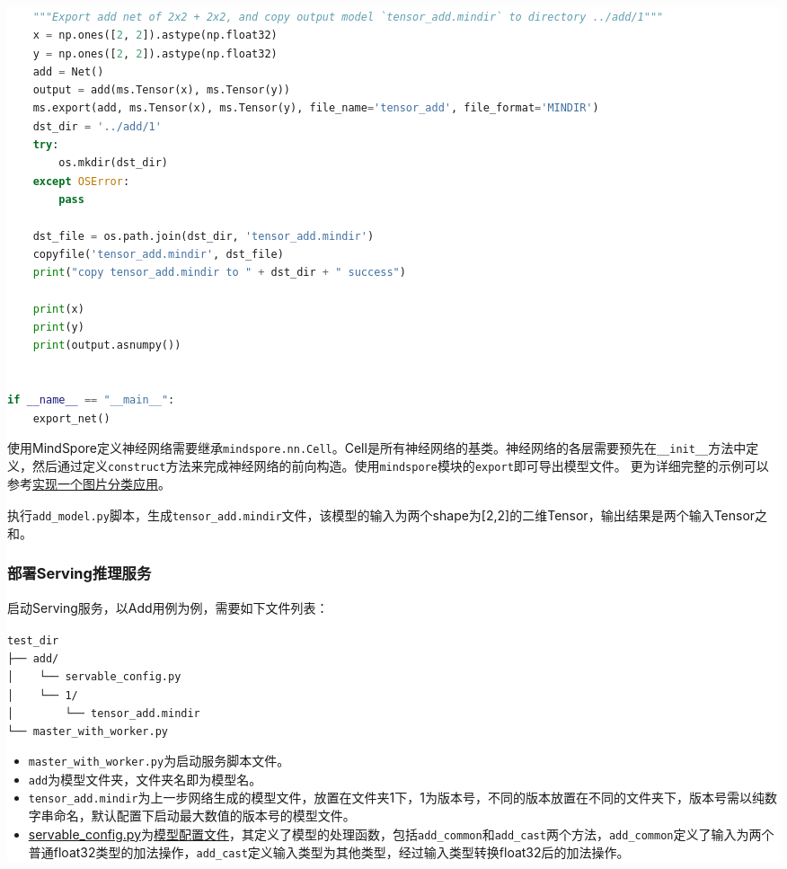 ```python
    """Export add net of 2x2 + 2x2, and copy output model `tensor_add.mindir` to directory ../add/1"""
    x = np.ones([2, 2]).astype(np.float32)
    y = np.ones([2, 2]).astype(np.float32)
    add = Net()
    output = add(ms.Tensor(x), ms.Tensor(y))
    ms.export(add, ms.Tensor(x), ms.Tensor(y), file_name='tensor_add', file_format='MINDIR')
    dst_dir = '../add/1'
    try:
        os.mkdir(dst_dir)
    except OSError:
        pass

    dst_file = os.path.join(dst_dir, 'tensor_add.mindir')
    copyfile('tensor_add.mindir', dst_file)
    print("copy tensor_add.mindir to " + dst_dir + " success")

    print(x)
    print(y)
    print(output.asnumpy())


if __name__ == "__main__":
    export_net()
```

使用MindSpore定义神经网络需要继承`mindspore.nn.Cell`。Cell是所有神经网络的基类。神经网络的各层需要预先在`__init__`方法中定义，然后通过定义`construct`方法来完成神经网络的前向构造。使用`mindspore`模块的`export`即可导出模型文件。
更为详细完整的示例可以参考[实现一个图片分类应用](https://www.mindspore.cn/tutorial/training/zh-CN/r1.1/quick_start/quick_start.html)。

执行`add_model.py`脚本，生成`tensor_add.mindir`文件，该模型的输入为两个shape为[2,2]的二维Tensor，输出结果是两个输入Tensor之和。

### 部署Serving推理服务

启动Serving服务，以Add用例为例，需要如下文件列表：

```shell
test_dir
├── add/
│    └── servable_config.py
│    └── 1/
│        └── tensor_add.mindir
└── master_with_worker.py
```

- `master_with_worker.py`为启动服务脚本文件。
- `add`为模型文件夹，文件夹名即为模型名。
- `tensor_add.mindir`为上一步网络生成的模型文件，放置在文件夹1下，1为版本号，不同的版本放置在不同的文件夹下，版本号需以纯数字串命名，默认配置下启动最大数值的版本号的模型文件。
- [servable_config.py](https://gitee.com/mindspore/serving/blob/r1.1/example/add/add/servable_config.py)为[模型配置文件](https://www.mindspore.cn/tutorial/inference/zh-CN/r1.1/serving_model.html)，其定义了模型的处理函数，包括`add_common`和`add_cast`两个方法，`add_common`定义了输入为两个普通float32类型的加法操作，`add_cast`定义输入类型为其他类型，经过输入类型转换float32后的加法操作。
